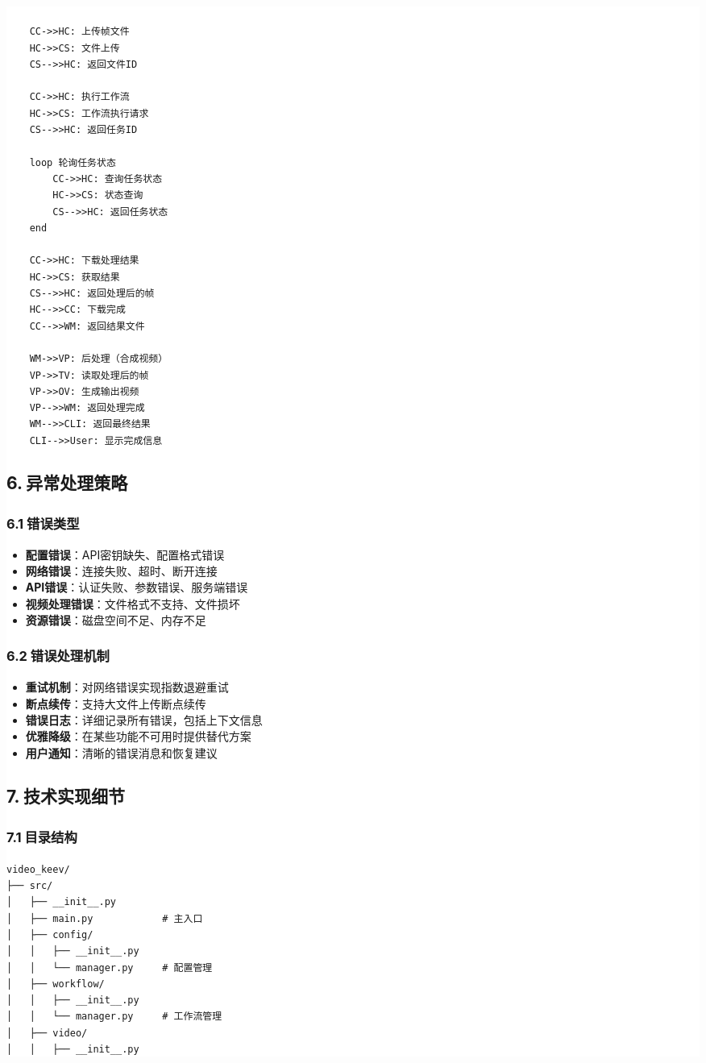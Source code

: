 ```mermaid
    
    CC->>HC: 上传帧文件
    HC->>CS: 文件上传
    CS-->>HC: 返回文件ID
    
    CC->>HC: 执行工作流
    HC->>CS: 工作流执行请求
    CS-->>HC: 返回任务ID
    
    loop 轮询任务状态
        CC->>HC: 查询任务状态
        HC->>CS: 状态查询
        CS-->>HC: 返回任务状态
    end
    
    CC->>HC: 下载处理结果
    HC->>CS: 获取结果
    CS-->>HC: 返回处理后的帧
    HC-->>CC: 下载完成
    CC-->>WM: 返回结果文件
    
    WM->>VP: 后处理（合成视频）
    VP->>TV: 读取处理后的帧
    VP->>OV: 生成输出视频
    VP-->>WM: 返回处理完成
    WM-->>CLI: 返回最终结果
    CLI-->>User: 显示完成信息
```

## 6. 异常处理策略

### 6.1 错误类型
- **配置错误**：API密钥缺失、配置格式错误
- **网络错误**：连接失败、超时、断开连接
- **API错误**：认证失败、参数错误、服务端错误
- **视频处理错误**：文件格式不支持、文件损坏
- **资源错误**：磁盘空间不足、内存不足

### 6.2 错误处理机制
- **重试机制**：对网络错误实现指数退避重试
- **断点续传**：支持大文件上传断点续传
- **错误日志**：详细记录所有错误，包括上下文信息
- **优雅降级**：在某些功能不可用时提供替代方案
- **用户通知**：清晰的错误消息和恢复建议

## 7. 技术实现细节

### 7.1 目录结构
```
video_keev/
├── src/
│   ├── __init__.py
│   ├── main.py            # 主入口
│   ├── config/
│   │   ├── __init__.py
│   │   └── manager.py     # 配置管理
│   ├── workflow/
│   │   ├── __init__.py
│   │   └── manager.py     # 工作流管理
│   ├── video/
│   │   ├── __init__.py
```